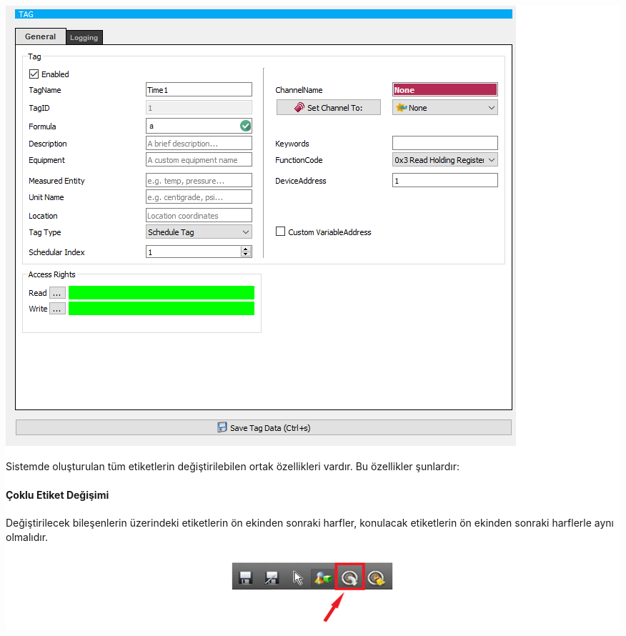 ![project-view-06](/img/project-view-06.png)

</center>

Sistemde oluşturulan tüm etiketlerin değiştirilebilen ortak özellikleri vardır. Bu özellikler şunlardır:


#### Çoklu Etiket Değişimi

Değiştirilecek bileşenlerin üzerindeki etiketlerin ön ekinden sonraki harfler, konulacak etiketlerin ön ekinden sonraki harflerle aynı olmalıdır.

<center>

![multi-label-exchange-1](/img/multi-label-exchange-1.png)
